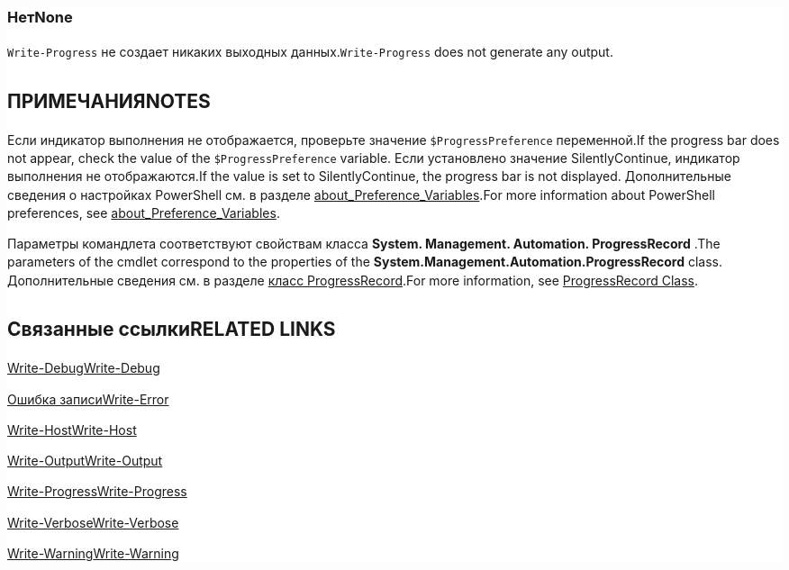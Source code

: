 ### <span data-ttu-id="a0a65-159">Нет</span><span class="sxs-lookup"><span data-stu-id="a0a65-159">None</span></span>

<span data-ttu-id="a0a65-160">`Write-Progress` не создает никаких выходных данных.</span><span class="sxs-lookup"><span data-stu-id="a0a65-160">`Write-Progress` does not generate any output.</span></span>

## <span data-ttu-id="a0a65-161">ПРИМЕЧАНИЯ</span><span class="sxs-lookup"><span data-stu-id="a0a65-161">NOTES</span></span>

<span data-ttu-id="a0a65-162">Если индикатор выполнения не отображается, проверьте значение `$ProgressPreference` переменной.</span><span class="sxs-lookup"><span data-stu-id="a0a65-162">If the progress bar does not appear, check the value of the `$ProgressPreference` variable.</span></span> <span data-ttu-id="a0a65-163">Если установлено значение SilentlyContinue, индикатор выполнения не отображаются.</span><span class="sxs-lookup"><span data-stu-id="a0a65-163">If the value is set to SilentlyContinue, the progress bar is not displayed.</span></span> <span data-ttu-id="a0a65-164">Дополнительные сведения о настройках PowerShell см. в разделе [about_Preference_Variables](../Microsoft.PowerShell.Core/About/about_Preference_Variables.md).</span><span class="sxs-lookup"><span data-stu-id="a0a65-164">For more information about PowerShell preferences, see [about_Preference_Variables](../Microsoft.PowerShell.Core/About/about_Preference_Variables.md).</span></span>

<span data-ttu-id="a0a65-165">Параметры командлета соответствуют свойствам класса **System. Management. Automation. ProgressRecord** .</span><span class="sxs-lookup"><span data-stu-id="a0a65-165">The parameters of the cmdlet correspond to the properties of the **System.Management.Automation.ProgressRecord** class.</span></span> <span data-ttu-id="a0a65-166">Дополнительные сведения см. в разделе [класс ProgressRecord](/dotnet/api/system.management.automation.progressrecord).</span><span class="sxs-lookup"><span data-stu-id="a0a65-166">For more information, see [ProgressRecord Class](/dotnet/api/system.management.automation.progressrecord).</span></span>

## <span data-ttu-id="a0a65-167">Связанные ссылки</span><span class="sxs-lookup"><span data-stu-id="a0a65-167">RELATED LINKS</span></span>

[<span data-ttu-id="a0a65-168">Write-Debug</span><span class="sxs-lookup"><span data-stu-id="a0a65-168">Write-Debug</span></span>](Write-Debug.md)

[<span data-ttu-id="a0a65-169">Ошибка записи</span><span class="sxs-lookup"><span data-stu-id="a0a65-169">Write-Error</span></span>](Write-Error.md)

[<span data-ttu-id="a0a65-170">Write-Host</span><span class="sxs-lookup"><span data-stu-id="a0a65-170">Write-Host</span></span>](Write-Host.md)

[<span data-ttu-id="a0a65-171">Write-Output</span><span class="sxs-lookup"><span data-stu-id="a0a65-171">Write-Output</span></span>](Write-Output.md)

[<span data-ttu-id="a0a65-172">Write-Progress</span><span class="sxs-lookup"><span data-stu-id="a0a65-172">Write-Progress</span></span>](Write-Progress.md)

[<span data-ttu-id="a0a65-173">Write-Verbose</span><span class="sxs-lookup"><span data-stu-id="a0a65-173">Write-Verbose</span></span>](Write-Verbose.md)

[<span data-ttu-id="a0a65-174">Write-Warning</span><span class="sxs-lookup"><span data-stu-id="a0a65-174">Write-Warning</span></span>](Write-Warning.md)
